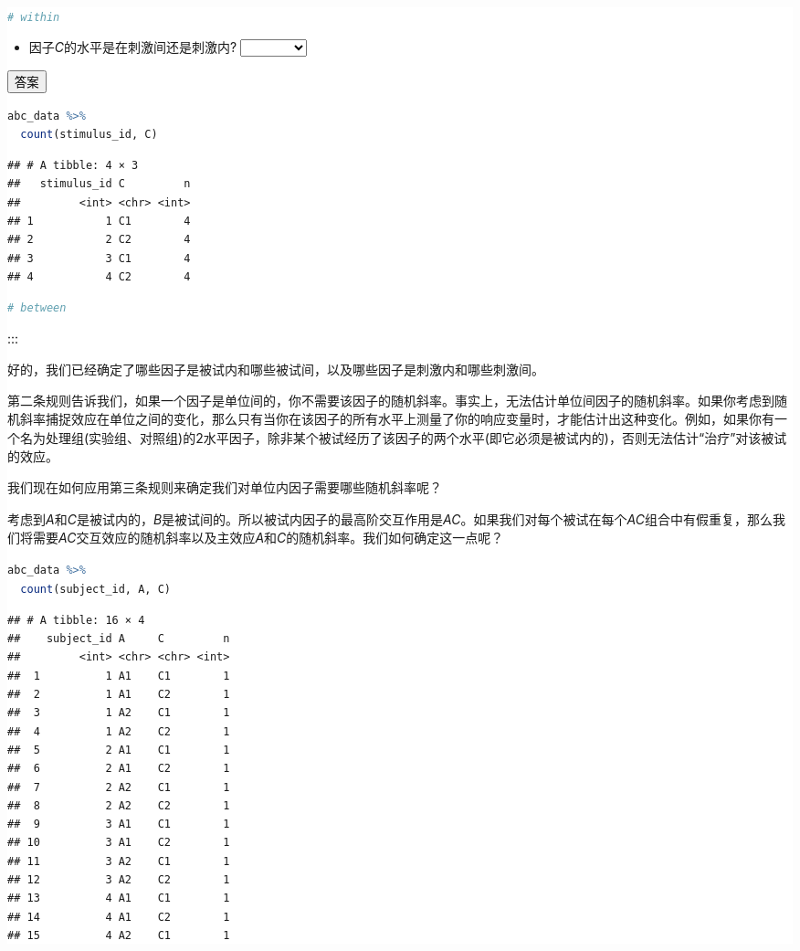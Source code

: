 ```r
# within
```


</div>


* 因子$C$的水平是在刺激间还是刺激内? <select class='webex-select'><option value='blank'></option><option value='answer'>between</option><option value=''>within</option></select>


<div class='webex-solution'><button>答案</button>



```r
abc_data %>%
  count(stimulus_id, C)
```

```
## # A tibble: 4 × 3
##   stimulus_id C         n
##         <int> <chr> <int>
## 1           1 C1        4
## 2           2 C2        4
## 3           3 C1        4
## 4           4 C2        4
```

```r
# between
```


</div>

:::

好的，我们已经确定了哪些因子是被试内和哪些被试间，以及哪些因子是刺激内和哪些刺激间。

第二条规则告诉我们，如果一个因子是单位间的，你不需要该因子的随机斜率。事实上，无法估计单位间因子的随机斜率。如果你考虑到随机斜率捕捉效应在单位之间的变化，那么只有当你在该因子的所有水平上测量了你的响应变量时，才能估计出这种变化。例如，如果你有一个名为处理组(实验组、对照组)的2水平因子，除非某个被试经历了该因子的两个水平(即它必须是被试内的)，否则无法估计“治疗”对该被试的效应。

我们现在如何应用第三条规则来确定我们对单位内因子需要哪些随机斜率呢？

考虑到$A$和$C$是被试内的，$B$是被试间的。所以被试内因子的最高阶交互作用是$AC$。如果我们对每个被试在每个$AC$组合中有假重复，那么我们将需要$AC$交互效应的随机斜率以及主效应$A$和$C$的随机斜率。我们如何确定这一点呢？


```r
abc_data %>%
  count(subject_id, A, C)
```

```
## # A tibble: 16 × 4
##    subject_id A     C         n
##         <int> <chr> <chr> <int>
##  1          1 A1    C1        1
##  2          1 A1    C2        1
##  3          1 A2    C1        1
##  4          1 A2    C2        1
##  5          2 A1    C1        1
##  6          2 A1    C2        1
##  7          2 A2    C1        1
##  8          2 A2    C2        1
##  9          3 A1    C1        1
## 10          3 A1    C2        1
## 11          3 A2    C1        1
## 12          3 A2    C2        1
## 13          4 A1    C1        1
## 14          4 A1    C2        1
## 15          4 A2    C1        1
```